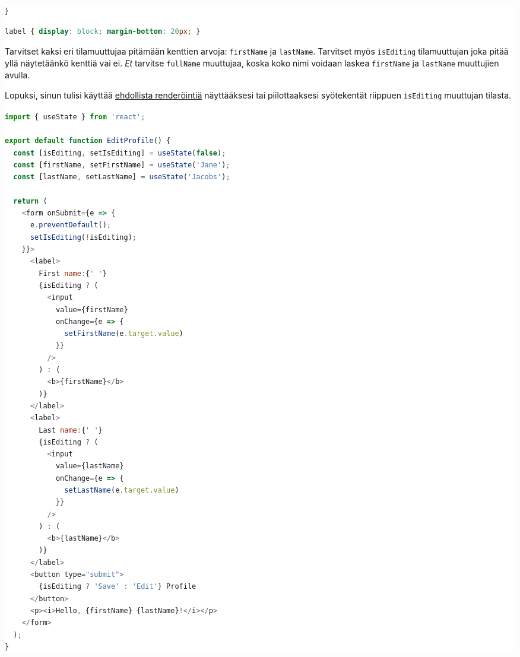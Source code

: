 ```js
}
```

```css
label { display: block; margin-bottom: 20px; }
```

</Sandpack>

<Solution>

Tarvitset kaksi eri tilamuuttujaa pitämään kenttien arvoja: `firstName` ja `lastName`. Tarvitset myös `isEditing` tilamuuttujan joka pitää yllä näytetäänkö kenttiä vai ei. _Et_ tarvitse `fullName` muuttujaa, koska koko nimi voidaan laskea `firstName` ja `lastName` muuttujien avulla.

Lopuksi, sinun tulisi käyttää [ehdollista renderöintiä](/learn/conditional-rendering) näyttääksesi tai piilottaaksesi syötekentät riippuen `isEditing` muuttujan tilasta.

<Sandpack>

```js
import { useState } from 'react';

export default function EditProfile() {
  const [isEditing, setIsEditing] = useState(false);
  const [firstName, setFirstName] = useState('Jane');
  const [lastName, setLastName] = useState('Jacobs');

  return (
    <form onSubmit={e => {
      e.preventDefault();
      setIsEditing(!isEditing);
    }}>
      <label>
        First name:{' '}
        {isEditing ? (
          <input
            value={firstName}
            onChange={e => {
              setFirstName(e.target.value)
            }}
          />
        ) : (
          <b>{firstName}</b>
        )}
      </label>
      <label>
        Last name:{' '}
        {isEditing ? (
          <input
            value={lastName}
            onChange={e => {
              setLastName(e.target.value)
            }}
          />
        ) : (
          <b>{lastName}</b>
        )}
      </label>
      <button type="submit">
        {isEditing ? 'Save' : 'Edit'} Profile
      </button>
      <p><i>Hello, {firstName} {lastName}!</i></p>
    </form>
  );
}
```